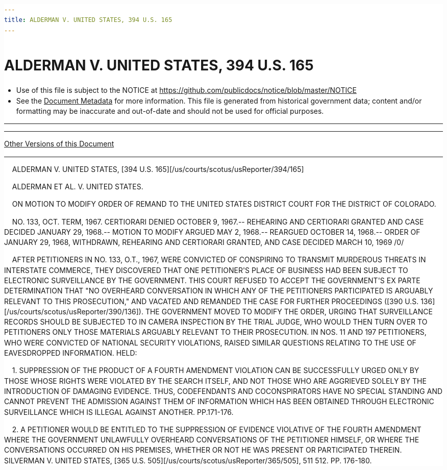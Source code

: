 ```yaml
---
title: ALDERMAN V. UNITED STATES, 394 U.S. 165
---
```


# ALDERMAN V. UNITED STATES, 394 U.S. 165

* Use of this file is subject to the NOTICE at https://github.com/publicdocs/notice/blob/master/NOTICE
* See the [Document Metadata](../../../index.md) for more information.
  This file is generated from historical government data; content and/or formatting may be inaccurate and out-of-date and should not be used for official purposes.

----------
----------

[Other Versions of this Document](https://publicdocs.github.io/go/links?ns=uslm-x&ref=%2Fus%2Fcourts%2Fscotus%2FusReporter%2F394%2F165)

----------

    ALDERMAN V. UNITED STATES, [394 U.S. 165][/us/courts/scotus/usReporter/394/165]

    ALDERMAN ET AL. V. UNITED STATES.

    ON MOTION TO MODIFY ORDER OF REMAND TO THE UNITED STATES DISTRICT COURT FOR THE DISTRICT OF COLORADO.

    NO. 133, OCT. TERM, 1967.  CERTIORARI DENIED OCTOBER 9, 1967.-- REHEARING AND CERTIORARI GRANTED AND CASE DECIDED JANUARY 29, 1968.-- MOTION TO MODIFY ARGUED MAY 2, 1968.-- REARGUED OCTOBER 14, 1968.-- ORDER OF JANUARY 29, 1968, WITHDRAWN, REHEARING AND CERTIORARI GRANTED, AND CASE DECIDED MARCH 10, 1969  /0/

    AFTER PETITIONERS IN NO. 133, O.T., 1967, WERE CONVICTED OF CONSPIRING TO TRANSMIT MURDEROUS THREATS IN INTERSTATE COMMERCE, THEY DISCOVERED THAT ONE PETITIONER'S PLACE OF BUSINESS HAD BEEN SUBJECT TO ELECTRONIC SURVEILLANCE BY THE GOVERNMENT.  THIS COURT REFUSED TO ACCEPT THE GOVERNMENT'S EX PARTE DETERMINATION THAT "NO OVERHEARD CONVERSATION IN WHICH ANY OF THE PETITIONERS PARTICIPATED IS ARGUABLY RELEVANT TO THIS PROSECUTION," AND VACATED AND REMANDED THE CASE FOR FURTHER PROCEEDINGS ([390 U.S. 136][/us/courts/scotus/usReporter/390/136]).  THE GOVERNMENT MOVED TO MODIFY THE ORDER, URGING THAT SURVEILLANCE RECORDS SHOULD BE SUBJECTED TO IN CAMERA INSPECTION BY THE TRIAL JUDGE, WHO WOULD THEN TURN OVER TO PETITIONERS ONLY THOSE MATERIALS ARGUABLY RELEVANT TO THEIR PROSECUTION.  IN NOS. 11 AND 197 PETITIONERS, WHO WERE CONVICTED OF NATIONAL SECURITY VIOLATIONS, RAISED SIMILAR QUESTIONS RELATING TO THE USE OF EAVESDROPPED INFORMATION.  HELD:

    1.  SUPPRESSION OF THE PRODUCT OF A FOURTH AMENDMENT VIOLATION CAN BE SUCCESSFULLY URGED ONLY BY THOSE WHOSE RIGHTS WERE VIOLATED BY THE SEARCH ITSELF, AND NOT THOSE WHO ARE AGGRIEVED SOLELY BY THE INTRODUCTION OF DAMAGING EVIDENCE.  THUS, CODEFENDANTS AND COCONSPIRATORS HAVE NO SPECIAL STANDING AND CANNOT PREVENT THE ADMISSION AGAINST THEM OF INFORMATION WHICH HAS BEEN OBTAINED THROUGH ELECTRONIC SURVEILLANCE WHICH IS ILLEGAL AGAINST ANOTHER.  PP.171-176.

    2.  A PETITIONER WOULD BE ENTITLED TO THE SUPPRESSION OF EVIDENCE VIOLATIVE OF THE FOURTH AMENDMENT WHERE THE GOVERNMENT UNLAWFULLY OVERHEARD CONVERSATIONS OF THE PETITIONER HIMSELF, OR WHERE THE CONVERSATIONS OCCURRED ON HIS PREMISES, WHETHER OR NOT HE WAS PRESENT OR PARTICIPATED THEREIN.  SILVERMAN V. UNITED STATES, [365 U.S. 505][/us/courts/scotus/usReporter/365/505], 511 512.  PP. 176-180.
